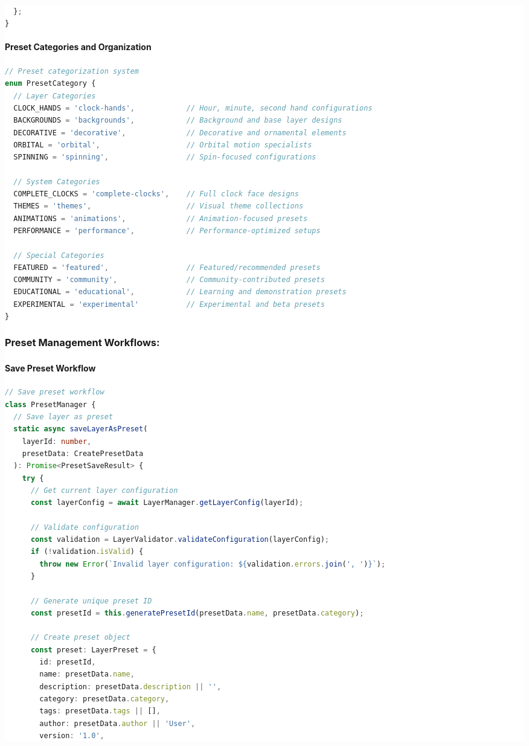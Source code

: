 ```typescript
  };
}
```

#### **Preset Categories and Organization**

```typescript
// Preset categorization system
enum PresetCategory {
  // Layer Categories
  CLOCK_HANDS = 'clock-hands',            // Hour, minute, second hand configurations
  BACKGROUNDS = 'backgrounds',            // Background and base layer designs
  DECORATIVE = 'decorative',              // Decorative and ornamental elements
  ORBITAL = 'orbital',                    // Orbital motion specialists
  SPINNING = 'spinning',                  // Spin-focused configurations
  
  // System Categories  
  COMPLETE_CLOCKS = 'complete-clocks',    // Full clock face designs
  THEMES = 'themes',                      // Visual theme collections
  ANIMATIONS = 'animations',              // Animation-focused presets
  PERFORMANCE = 'performance',            // Performance-optimized setups
  
  // Special Categories
  FEATURED = 'featured',                  // Featured/recommended presets
  COMMUNITY = 'community',                // Community-contributed presets
  EDUCATIONAL = 'educational',            // Learning and demonstration presets
  EXPERIMENTAL = 'experimental'           // Experimental and beta presets
}
```

### **Preset Management Workflows:**

#### **Save Preset Workflow**

```typescript
// Save preset workflow
class PresetManager {
  // Save layer as preset
  static async saveLayerAsPreset(
    layerId: number, 
    presetData: CreatePresetData
  ): Promise<PresetSaveResult> {
    try {
      // Get current layer configuration
      const layerConfig = await LayerManager.getLayerConfig(layerId);
      
      // Validate configuration
      const validation = LayerValidator.validateConfiguration(layerConfig);
      if (!validation.isValid) {
        throw new Error(`Invalid layer configuration: ${validation.errors.join(', ')}`);
      }
      
      // Generate unique preset ID
      const presetId = this.generatePresetId(presetData.name, presetData.category);
      
      // Create preset object
      const preset: LayerPreset = {
        id: presetId,
        name: presetData.name,
        description: presetData.description || '',
        category: presetData.category,
        tags: presetData.tags || [],
        author: presetData.author || 'User',
        version: '1.0',
```